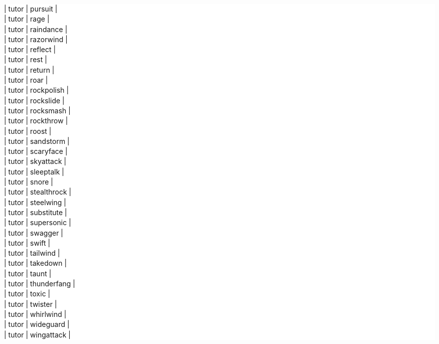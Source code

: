 | tutor | pursuit |  
| tutor | rage |  
| tutor | raindance |  
| tutor | razorwind |  
| tutor | reflect |  
| tutor | rest |  
| tutor | return |  
| tutor | roar |  
| tutor | rockpolish |  
| tutor | rockslide |  
| tutor | rocksmash |  
| tutor | rockthrow |  
| tutor | roost |  
| tutor | sandstorm |  
| tutor | scaryface |  
| tutor | skyattack |  
| tutor | sleeptalk |  
| tutor | snore |  
| tutor | stealthrock |  
| tutor | steelwing |  
| tutor | substitute |  
| tutor | supersonic |  
| tutor | swagger |  
| tutor | swift |  
| tutor | tailwind |  
| tutor | takedown |  
| tutor | taunt |  
| tutor | thunderfang |  
| tutor | toxic |  
| tutor | twister |  
| tutor | whirlwind |  
| tutor | wideguard |  
| tutor | wingattack |  
  
